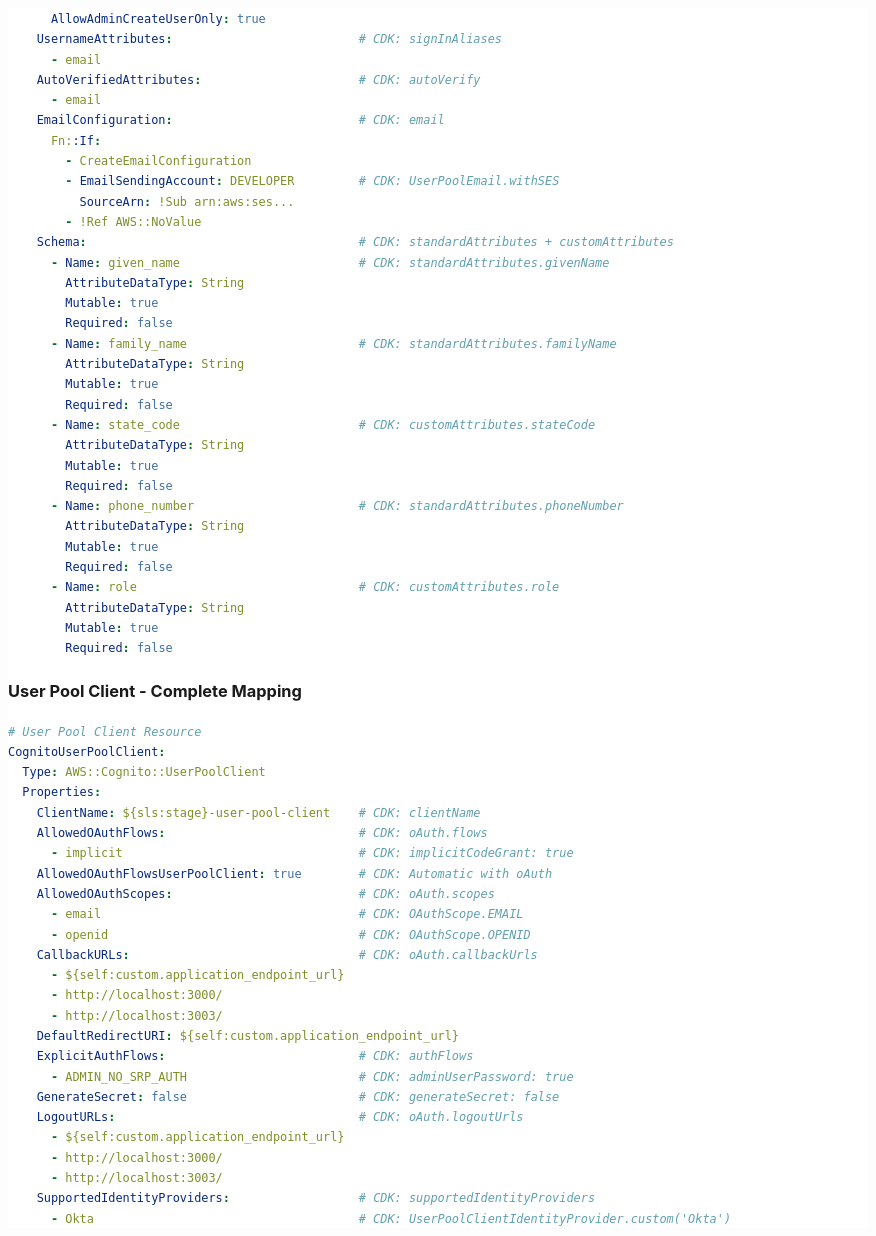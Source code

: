 ```yaml
      AllowAdminCreateUserOnly: true
    UsernameAttributes:                          # CDK: signInAliases
      - email
    AutoVerifiedAttributes:                      # CDK: autoVerify
      - email
    EmailConfiguration:                          # CDK: email
      Fn::If:
        - CreateEmailConfiguration
        - EmailSendingAccount: DEVELOPER         # CDK: UserPoolEmail.withSES
          SourceArn: !Sub arn:aws:ses...
        - !Ref AWS::NoValue
    Schema:                                      # CDK: standardAttributes + customAttributes
      - Name: given_name                         # CDK: standardAttributes.givenName
        AttributeDataType: String
        Mutable: true
        Required: false
      - Name: family_name                        # CDK: standardAttributes.familyName
        AttributeDataType: String
        Mutable: true
        Required: false
      - Name: state_code                         # CDK: customAttributes.stateCode
        AttributeDataType: String
        Mutable: true
        Required: false
      - Name: phone_number                       # CDK: standardAttributes.phoneNumber
        AttributeDataType: String
        Mutable: true
        Required: false
      - Name: role                               # CDK: customAttributes.role
        AttributeDataType: String
        Mutable: true
        Required: false
```

### User Pool Client - Complete Mapping

```yaml
# User Pool Client Resource
CognitoUserPoolClient:
  Type: AWS::Cognito::UserPoolClient
  Properties:
    ClientName: ${sls:stage}-user-pool-client    # CDK: clientName
    AllowedOAuthFlows:                           # CDK: oAuth.flows
      - implicit                                 # CDK: implicitCodeGrant: true
    AllowedOAuthFlowsUserPoolClient: true        # CDK: Automatic with oAuth
    AllowedOAuthScopes:                          # CDK: oAuth.scopes
      - email                                    # CDK: OAuthScope.EMAIL
      - openid                                   # CDK: OAuthScope.OPENID
    CallbackURLs:                                # CDK: oAuth.callbackUrls
      - ${self:custom.application_endpoint_url}
      - http://localhost:3000/
      - http://localhost:3003/
    DefaultRedirectURI: ${self:custom.application_endpoint_url}
    ExplicitAuthFlows:                           # CDK: authFlows
      - ADMIN_NO_SRP_AUTH                        # CDK: adminUserPassword: true
    GenerateSecret: false                        # CDK: generateSecret: false
    LogoutURLs:                                  # CDK: oAuth.logoutUrls
      - ${self:custom.application_endpoint_url}
      - http://localhost:3000/
      - http://localhost:3003/
    SupportedIdentityProviders:                  # CDK: supportedIdentityProviders
      - Okta                                     # CDK: UserPoolClientIdentityProvider.custom('Okta')
```